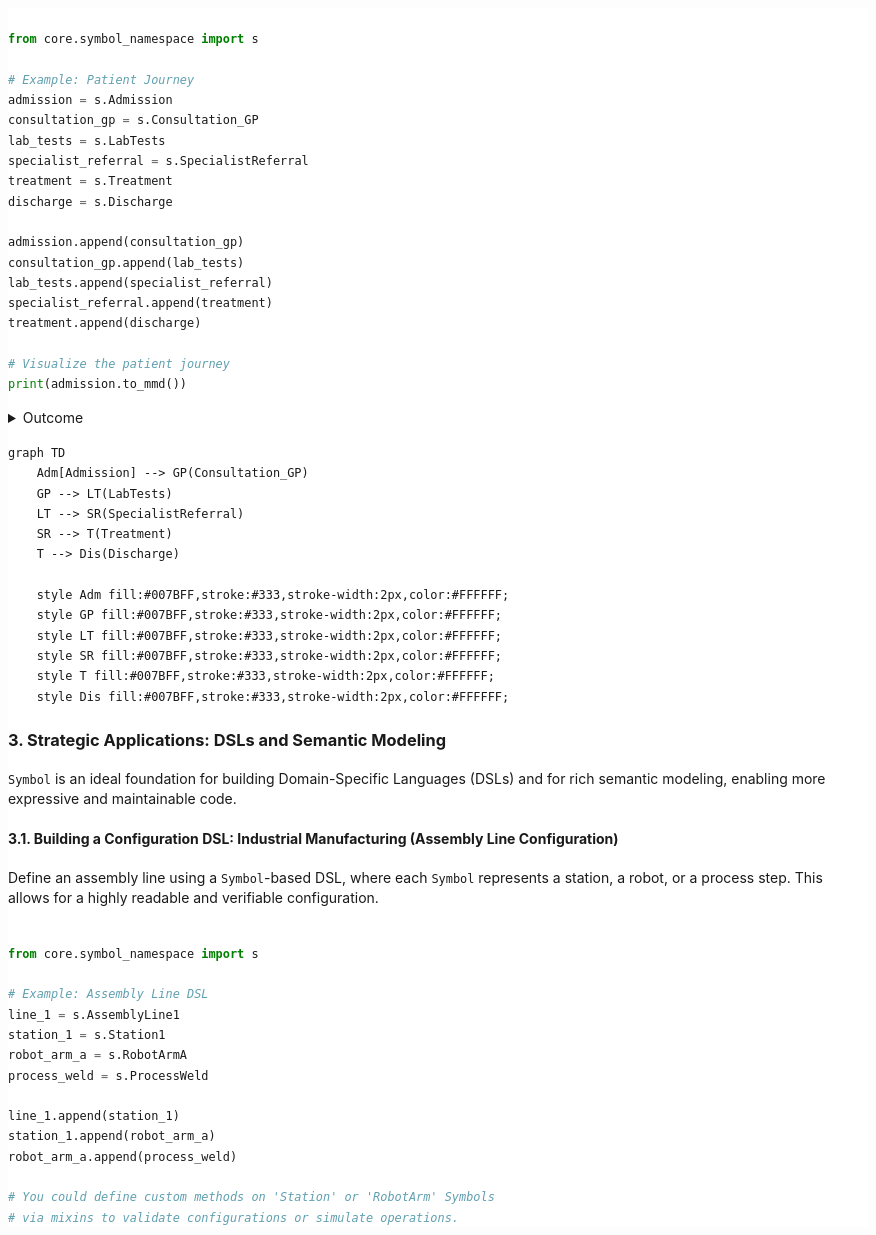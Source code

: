```python

from core.symbol_namespace import s

# Example: Patient Journey
admission = s.Admission
consultation_gp = s.Consultation_GP
lab_tests = s.LabTests
specialist_referral = s.SpecialistReferral
treatment = s.Treatment
discharge = s.Discharge

admission.append(consultation_gp)
consultation_gp.append(lab_tests)
lab_tests.append(specialist_referral)
specialist_referral.append(treatment)
treatment.append(discharge)

# Visualize the patient journey
print(admission.to_mmd())
```
<details><summary>Outcome</summary></details>

```mermaid
graph TD
    Adm[Admission] --> GP(Consultation_GP)
    GP --> LT(LabTests)
    LT --> SR(SpecialistReferral)
    SR --> T(Treatment)
    T --> Dis(Discharge)

    style Adm fill:#007BFF,stroke:#333,stroke-width:2px,color:#FFFFFF;
    style GP fill:#007BFF,stroke:#333,stroke-width:2px,color:#FFFFFF;
    style LT fill:#007BFF,stroke:#333,stroke-width:2px,color:#FFFFFF;
    style SR fill:#007BFF,stroke:#333,stroke-width:2px,color:#FFFFFF;
    style T fill:#007BFF,stroke:#333,stroke-width:2px,color:#FFFFFF;
    style Dis fill:#007BFF,stroke:#333,stroke-width:2px,color:#FFFFFF;
```

### 3. Strategic Applications: DSLs and Semantic Modeling

`Symbol` is an ideal foundation for building Domain-Specific Languages (DSLs) and for rich semantic modeling, enabling more expressive and maintainable code.

#### 3.1. Building a Configuration DSL: Industrial Manufacturing (Assembly Line Configuration)

Define an assembly line using a `Symbol`-based DSL, where each `Symbol` represents a station, a robot, or a process step. This allows for a highly readable and verifiable configuration.

```python

from core.symbol_namespace import s

# Example: Assembly Line DSL
line_1 = s.AssemblyLine1
station_1 = s.Station1
robot_arm_a = s.RobotArmA
process_weld = s.ProcessWeld

line_1.append(station_1)
station_1.append(robot_arm_a)
robot_arm_a.append(process_weld)

# You could define custom methods on 'Station' or 'RobotArm' Symbols
# via mixins to validate configurations or simulate operations.
```